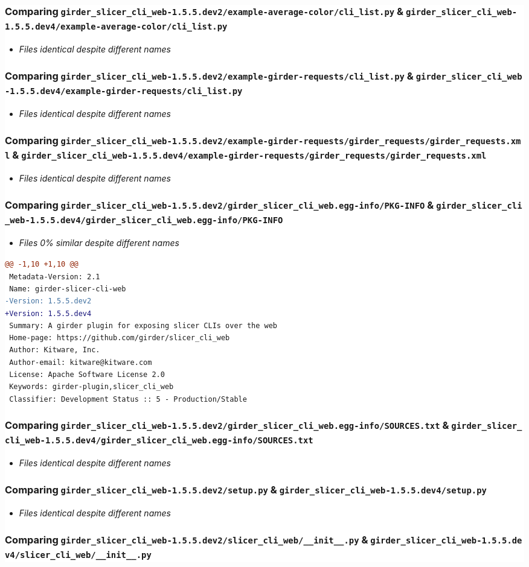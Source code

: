 ### Comparing `girder_slicer_cli_web-1.5.5.dev2/example-average-color/cli_list.py` & `girder_slicer_cli_web-1.5.5.dev4/example-average-color/cli_list.py`

 * *Files identical despite different names*

### Comparing `girder_slicer_cli_web-1.5.5.dev2/example-girder-requests/cli_list.py` & `girder_slicer_cli_web-1.5.5.dev4/example-girder-requests/cli_list.py`

 * *Files identical despite different names*

### Comparing `girder_slicer_cli_web-1.5.5.dev2/example-girder-requests/girder_requests/girder_requests.xml` & `girder_slicer_cli_web-1.5.5.dev4/example-girder-requests/girder_requests/girder_requests.xml`

 * *Files identical despite different names*

### Comparing `girder_slicer_cli_web-1.5.5.dev2/girder_slicer_cli_web.egg-info/PKG-INFO` & `girder_slicer_cli_web-1.5.5.dev4/girder_slicer_cli_web.egg-info/PKG-INFO`

 * *Files 0% similar despite different names*

```diff
@@ -1,10 +1,10 @@
 Metadata-Version: 2.1
 Name: girder-slicer-cli-web
-Version: 1.5.5.dev2
+Version: 1.5.5.dev4
 Summary: A girder plugin for exposing slicer CLIs over the web
 Home-page: https://github.com/girder/slicer_cli_web
 Author: Kitware, Inc.
 Author-email: kitware@kitware.com
 License: Apache Software License 2.0
 Keywords: girder-plugin,slicer_cli_web
 Classifier: Development Status :: 5 - Production/Stable
```

### Comparing `girder_slicer_cli_web-1.5.5.dev2/girder_slicer_cli_web.egg-info/SOURCES.txt` & `girder_slicer_cli_web-1.5.5.dev4/girder_slicer_cli_web.egg-info/SOURCES.txt`

 * *Files identical despite different names*

### Comparing `girder_slicer_cli_web-1.5.5.dev2/setup.py` & `girder_slicer_cli_web-1.5.5.dev4/setup.py`

 * *Files identical despite different names*

### Comparing `girder_slicer_cli_web-1.5.5.dev2/slicer_cli_web/__init__.py` & `girder_slicer_cli_web-1.5.5.dev4/slicer_cli_web/__init__.py`
